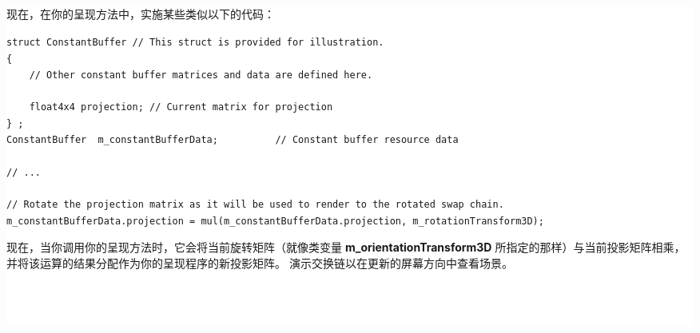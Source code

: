 现在，在你的呈现方法中，实施某些类似以下的代码：

``` syntax
struct ConstantBuffer // This struct is provided for illustration.
{
    // Other constant buffer matrices and data are defined here.

    float4x4 projection; // Current matrix for projection
} ;
ConstantBuffer  m_constantBufferData;          // Constant buffer resource data

// ...

// Rotate the projection matrix as it will be used to render to the rotated swap chain.
m_constantBufferData.projection = mul(m_constantBufferData.projection, m_rotationTransform3D);
```

现在，当你调用你的呈现方法时，它会将当前旋转矩阵（就像类变量 **m\_orientationTransform3D** 所指定的那样）与当前投影矩阵相乘，并将该运算的结果分配作为你的呈现程序的新投影矩阵。 演示交换链以在更新的屏幕方向中查看场景。

 

 




